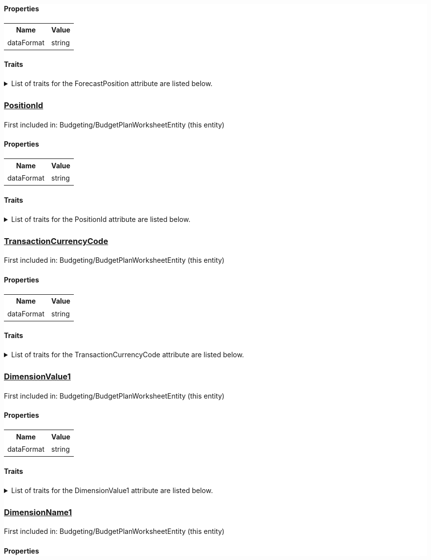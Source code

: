 #### Properties

<table><tr><th>Name</th><th>Value</th></tr><tr><td>dataFormat</td><td>string</td></tr></table>

#### Traits

<details><summary>List of traits for the ForecastPosition attribute are listed below.</summary></details>

### <a href=#PositionId name="PositionId">PositionId</a>

First included in: Budgeting/BudgetPlanWorksheetEntity (this entity)  

#### Properties

<table><tr><th>Name</th><th>Value</th></tr><tr><td>dataFormat</td><td>string</td></tr></table>

#### Traits

<details><summary>List of traits for the PositionId attribute are listed below.</summary></details>

### <a href=#TransactionCurrencyCode name="TransactionCurrencyCode">TransactionCurrencyCode</a>

First included in: Budgeting/BudgetPlanWorksheetEntity (this entity)  

#### Properties

<table><tr><th>Name</th><th>Value</th></tr><tr><td>dataFormat</td><td>string</td></tr></table>

#### Traits

<details><summary>List of traits for the TransactionCurrencyCode attribute are listed below.</summary></details>

### <a href=#DimensionValue1 name="DimensionValue1">DimensionValue1</a>

First included in: Budgeting/BudgetPlanWorksheetEntity (this entity)  

#### Properties

<table><tr><th>Name</th><th>Value</th></tr><tr><td>dataFormat</td><td>string</td></tr></table>

#### Traits

<details><summary>List of traits for the DimensionValue1 attribute are listed below.</summary></details>

### <a href=#DimensionName1 name="DimensionName1">DimensionName1</a>

First included in: Budgeting/BudgetPlanWorksheetEntity (this entity)  

#### Properties
